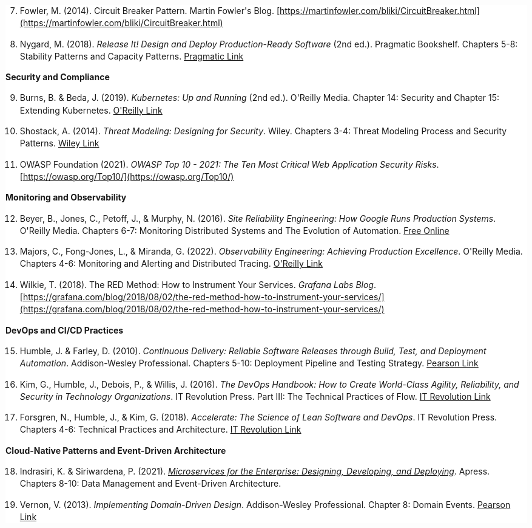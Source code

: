 7. Fowler, M. (2014). Circuit Breaker Pattern. Martin Fowler's Blog. [https://martinfowler.com/bliki/CircuitBreaker.html](https://martinfowler.com/bliki/CircuitBreaker.html)

8. Nygard, M. (2018). *Release It! Design and Deploy Production-Ready Software* (2nd ed.). Pragmatic Bookshelf. Chapters 5-8: Stability Patterns and Capacity Patterns. [Pragmatic Link](https://pragprog.com/titles/mnee2/release-it-second-edition/)

**Security and Compliance**

9. Burns, B. & Beda, J. (2019). *Kubernetes: Up and Running* (2nd ed.). O'Reilly Media. Chapter 14: Security and Chapter 15: Extending Kubernetes. [O'Reilly Link](https://www.oreilly.com/library/view/kubernetes-up-and/9781492046523/)

10. Shostack, A. (2014). *Threat Modeling: Designing for Security*. Wiley. Chapters 3-4: Threat Modeling Process and Security Patterns. [Wiley Link](https://www.wiley.com/en-us/Threat+Modeling%3A+Designing+for+Security-p-9781118809990)

11. OWASP Foundation (2021). *OWASP Top 10 - 2021: The Ten Most Critical Web Application Security Risks*. [https://owasp.org/Top10/](https://owasp.org/Top10/)

**Monitoring and Observability**

12. Beyer, B., Jones, C., Petoff, J., & Murphy, N. (2016). *Site Reliability Engineering: How Google Runs Production Systems*. O'Reilly Media. Chapters 6-7: Monitoring Distributed Systems and The Evolution of Automation. [Free Online](https://sre.google/sre-book/table-of-contents/)

13. Majors, C., Fong-Jones, L., & Miranda, G. (2022). *Observability Engineering: Achieving Production Excellence*. O'Reilly Media. Chapters 4-6: Monitoring and Alerting and Distributed Tracing. [O'Reilly Link](https://www.oreilly.com/library/view/observability-engineering/9781492076438/)

14. Wilkie, T. (2018). The RED Method: How to Instrument Your Services. *Grafana Labs Blog*. [https://grafana.com/blog/2018/08/02/the-red-method-how-to-instrument-your-services/](https://grafana.com/blog/2018/08/02/the-red-method-how-to-instrument-your-services/)

**DevOps and CI/CD Practices**

15. Humble, J. & Farley, D. (2010). *Continuous Delivery: Reliable Software Releases through Build, Test, and Deployment Automation*. Addison-Wesley Professional. Chapters 5-10: Deployment Pipeline and Testing Strategy. [Pearson Link](https://www.pearson.com/us/higher-education/program/Humble-Continuous-Delivery-Reliable-Software-Releases-through-Build-Test-and-Deployment-Automation/PGM249825.html)

16. Kim, G., Humble, J., Debois, P., & Willis, J. (2016). *The DevOps Handbook: How to Create World-Class Agility, Reliability, and Security in Technology Organizations*. IT Revolution Press. Part III: The Technical Practices of Flow. [IT Revolution Link](https://itrevolution.com/the-devops-handbook/)

17. Forsgren, N., Humble, J., & Kim, G. (2018). *Accelerate: The Science of Lean Software and DevOps*. IT Revolution Press. Chapters 4-6: Technical Practices and Architecture. [IT Revolution Link](https://itrevolution.com/accelerate-book/)

**Cloud-Native Patterns and Event-Driven Architecture**

18. Indrasiri, K. & Siriwardena, P. (2021). *[Microservices for the Enterprise: Designing, Developing, and Deploying](https://www.amazon.com/Microservices-Enterprise-Designing-Developing-Deploying/dp/1484238575)*. Apress. Chapters 8-10: Data Management and Event-Driven Architecture.

19. Vernon, V. (2013). *Implementing Domain-Driven Design*. Addison-Wesley Professional. Chapter 8: Domain Events. [Pearson Link](https://www.pearson.com/us/higher-education/program/Vernon-Implementing-Domain-Driven-Design/PGM182436.html)
